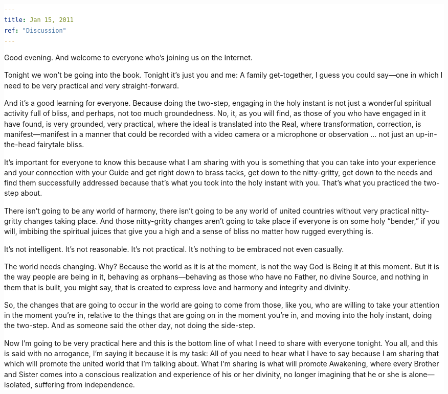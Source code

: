 ```yaml
---
title: Jan 15, 2011
ref: "Discussion"
---
```


Good evening. And welcome to everyone who&rsquo;s joining us on the
Internet.

Tonight we won&rsquo;t be going into the book. Tonight it&rsquo;s just
you and me: A family get-together, I guess you could say&mdash;one in
which I need to be very practical and very straight-forward.

And it&rsquo;s a good learning for everyone. Because doing the two-step,
engaging in the holy instant is not just a wonderful spiritual activity
full of bliss, and perhaps, not too much groundedness. No, it, as you
will find, as those of you who have engaged in it have found, is very
grounded, very practical, where the ideal is translated into the Real,
where transformation, correction, is manifest&mdash;manifest in a manner
that could be recorded with a video camera or a microphone or
observation &hellip; not just an up-in-the-head fairytale bliss.

It&rsquo;s important for everyone to know this because what I am sharing
with you is something that you can take into your experience and your
connection with your Guide and get right down to brass tacks, get down
to the nitty-gritty, get down to the needs and find them successfully
addressed because that&rsquo;s what you took into the holy instant with
you.  That&rsquo;s what you practiced the two-step about.

There isn&rsquo;t going to be any world of harmony, there isn&rsquo;t
going to be any world of united countries without very practical
nitty-gritty changes taking place. And those nitty-gritty changes
aren&rsquo;t going to take place if everyone is on some holy
&ldquo;bender,&rdquo; if you will, imbibing the spiritual juices that
give you a high and a sense of bliss no matter how rugged everything is.

It&rsquo;s not intelligent. It&rsquo;s not reasonable. It&rsquo;s not
practical. It&rsquo;s nothing to be embraced not even casually.

The world needs changing. Why? Because the world as it is at the moment,
is not the way God is Being it at this moment. But it is the way people
are being in it, behaving as orphans&mdash;behaving as those who have no
Father, no divine Source, and nothing in them that is built, you might
say, that is created to express love and harmony and integrity and
divinity.

So, the changes that are going to occur in the world are going to come
from those, like you, who are willing to take your attention in the
moment you&rsquo;re in, relative to the things that are going on in the
moment you&rsquo;re in, and moving into the holy instant, doing the
two-step. And as someone said the other day, not doing the side-step.

Now I&rsquo;m going to be very practical here and this is the bottom
line of what I need to share with everyone tonight. You all, and this is
said with no arrogance, I&rsquo;m saying it because it is my task: All
of you need to hear what I have to say because I am sharing that which
will promote the united world that I&rsquo;m talking about. What
I&rsquo;m sharing is what will promote Awakening, where every Brother
and Sister comes into a conscious realization and experience of his or
her divinity, no longer imagining that he or she is
alone&mdash;isolated, suffering from independence.
